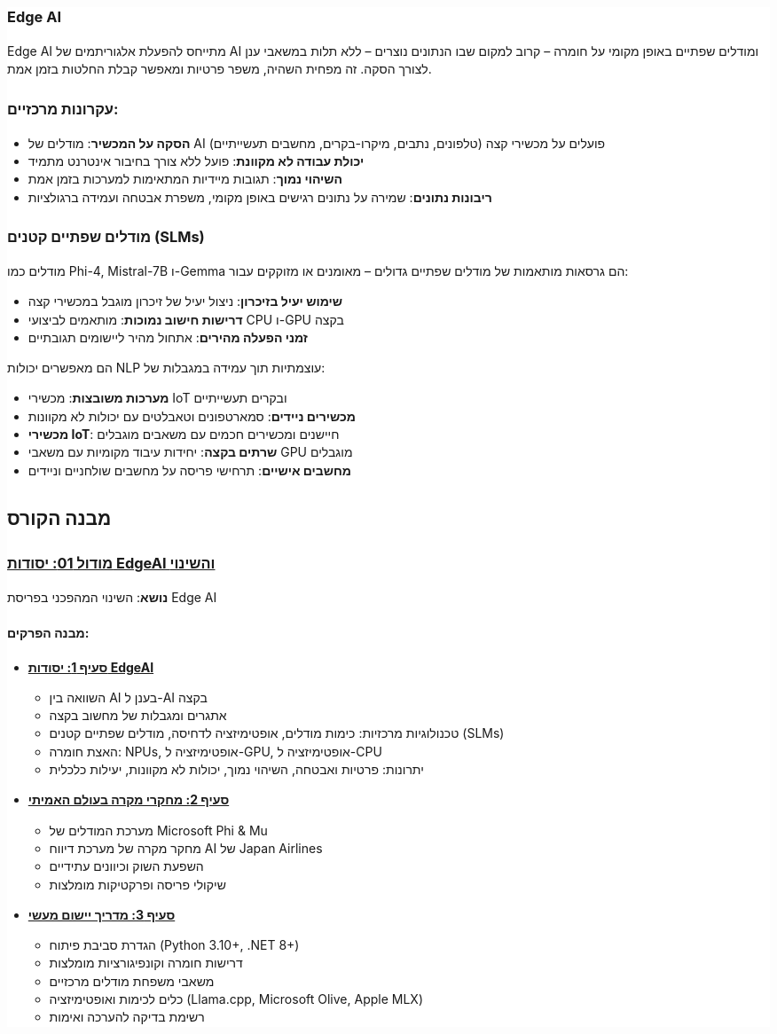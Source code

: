 ### Edge AI

Edge AI מתייחס להפעלת אלגוריתמים של AI ומודלים שפתיים באופן מקומי על חומרה – קרוב למקום שבו הנתונים נוצרים – ללא תלות במשאבי ענן לצורך הסקה. זה מפחית השהיה, משפר פרטיות ומאפשר קבלת החלטות בזמן אמת.

### עקרונות מרכזיים:
- **הסקה על המכשיר**: מודלים של AI פועלים על מכשירי קצה (טלפונים, נתבים, מיקרו-בקרים, מחשבים תעשייתיים)
- **יכולת עבודה לא מקוונת**: פועל ללא צורך בחיבור אינטרנט מתמיד
- **השיהוי נמוך**: תגובות מיידיות המתאימות למערכות בזמן אמת
- **ריבונות נתונים**: שמירה על נתונים רגישים באופן מקומי, משפרת אבטחה ועמידה ברגולציות

### מודלים שפתיים קטנים (SLMs)

מודלים כמו Phi-4, Mistral-7B ו-Gemma הם גרסאות מותאמות של מודלים שפתיים גדולים – מאומנים או מזוקקים עבור:
- **שימוש יעיל בזיכרון**: ניצול יעיל של זיכרון מוגבל במכשירי קצה
- **דרישות חישוב נמוכות**: מותאמים לביצועי CPU ו-GPU בקצה
- **זמני הפעלה מהירים**: אתחול מהיר ליישומים תגובתיים

הם מאפשרים יכולות NLP עוצמתיות תוך עמידה במגבלות של:
- **מערכות משובצות**: מכשירי IoT ובקרים תעשייתיים
- **מכשירים ניידים**: סמארטפונים וטאבלטים עם יכולות לא מקוונות
- **מכשירי IoT**: חיישנים ומכשירים חכמים עם משאבים מוגבלים
- **שרתים בקצה**: יחידות עיבוד מקומיות עם משאבי GPU מוגבלים
- **מחשבים אישיים**: תרחישי פריסה על מחשבים שולחניים וניידים

## מבנה הקורס

### [מודול 01: יסודות EdgeAI והשינוי](./Module01/README.md)
**נושא**: השינוי המהפכני בפריסת Edge AI

#### מבנה הפרקים:
- [**סעיף 1: יסודות EdgeAI**](./Module01/01.EdgeAIFundamentals.md)
  - השוואה בין AI בענן ל-AI בקצה
  - אתגרים ומגבלות של מחשוב בקצה
  - טכנולוגיות מרכזיות: כימות מודלים, אופטימיזציה לדחיסה, מודלים שפתיים קטנים (SLMs)
  - האצת חומרה: NPUs, אופטימיזציה ל-GPU, אופטימיזציה ל-CPU
  - יתרונות: פרטיות ואבטחה, השיהוי נמוך, יכולות לא מקוונות, יעילות כלכלית

- [**סעיף 2: מחקרי מקרה בעולם האמיתי**](./Module01/02.RealWorldCaseStudies.md)
  - מערכת המודלים של Microsoft Phi & Mu
  - מחקר מקרה של מערכת דיווח AI של Japan Airlines
  - השפעת השוק וכיוונים עתידיים
  - שיקולי פריסה ופרקטיקות מומלצות

- [**סעיף 3: מדריך יישום מעשי**](./Module01/03.PracticalImplementationGuide.md)
  - הגדרת סביבת פיתוח (Python 3.10+, .NET 8+)
  - דרישות חומרה וקונפיגורציות מומלצות
  - משאבי משפחת מודלים מרכזיים
  - כלים לכימות ואופטימיזציה (Llama.cpp, Microsoft Olive, Apple MLX)
  - רשימת בדיקה להערכה ואימות
